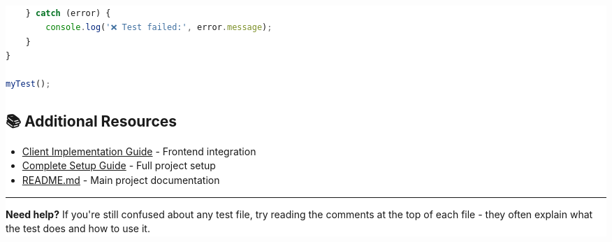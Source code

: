 ```javascript
	} catch (error) {
		console.log('❌ Test failed:', error.message);
	}
}

myTest();
```

## 📚 Additional Resources

- [Client Implementation Guide](client-implementation-guide.md) - Frontend integration
- [Complete Setup Guide](COMPLETE_SETUP_GUIDE.md) - Full project setup
- [README.md](../README.md) - Main project documentation

---

**Need help?** If you're still confused about any test file, try reading the comments at the top of each file - they often explain what the test does and how to use it.
